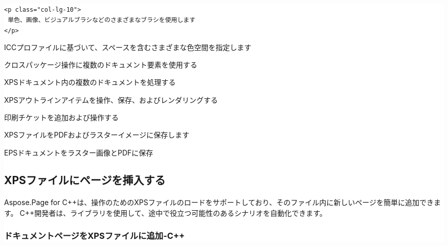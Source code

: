    <p class="col-lg-10">
     単色、画像、ビジュアルブラシなどのさまざまなブラシを使用します
    </p>
   </div>
   <div class="col-lg-4">
    <em class="fa fa-arrows ico-blue fa-2x col-lg-2">
    </em>
    <p class="col-lg-10">
     ICCプロファイルに基づいて、スペースを含むさまざまな色空間を指定します
    </p>
   </div>
   <div class="col-lg-4">
    <em class="fa fa-bolt ico-blue fa-2x col-lg-2">
    </em>
    <p class="col-lg-10">
     クロスパッケージ操作に複数のドキュメント要素を使用する
    </p>
   </div>
   <div class="col-lg-4">
    <em class="fa fa-crosshairs ico-blue fa-2x col-lg-2">
    </em>
    <p class="col-lg-10">
     XPSドキュメント内の複数のドキュメントを処理する
    </p>
   </div>
   <div class="col-lg-4">
    <em class="fa fa-share ico-blue fa-2x col-lg-2">
    </em>
    <p class="col-lg-10">
     XPSアウトラインアイテムを操作、保存、およびレンダリングする
    </p>
   </div>
   <div class="col-lg-4">
    <em class="fa fa-print ico-blue fa-2x col-lg-2">
    </em>
    <p class="col-lg-10">
     印刷チケットを追加および操作する
    </p>
   </div>
   <div class="col-lg-4">
    <em class="fa fa-image ico-blue fa-2x col-lg-2">
    </em>
    <p class="col-lg-10">
     XPSファイルをPDFおよびラスターイメージに保存します
    </p>
   </div>
   <div class="col-lg-4">
    <em class="fa fa-save ico-blue fa-2x col-lg-2">
    </em>
    <p class="col-lg-10">
     EPSドキュメントをラスター画像とPDFに保存
    </p>
   </div>
   <div class="col-lg-12">
    <h2 class="h2title">
     XPSファイルにページを挿入する
    </h2>
    <p>
     Aspose.Page for C++は、操作のためのXPSファイルのロードをサポートしており、そのファイル内に新しいページを簡単に追加できます。 C++開発者は、ライブラリを使用して、途中で役立つ可能性のあるシナリオを自動化できます。
    </p>
    <div class="codeblock" id="code">
     <h3>
      ドキュメントページをXPSファイルに追加-C++